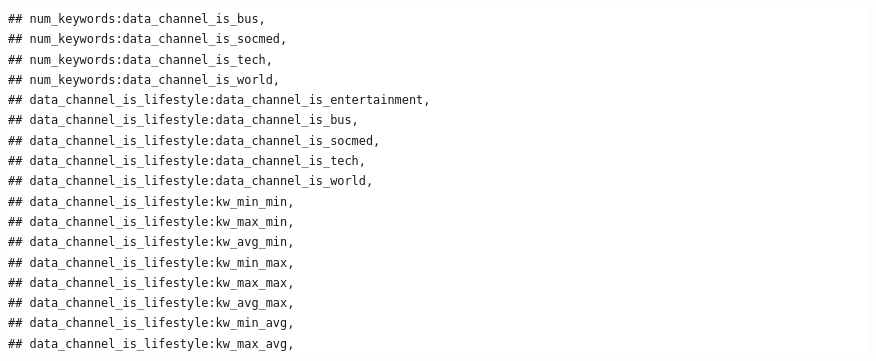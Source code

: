     ## num_keywords:data_channel_is_bus,
    ## num_keywords:data_channel_is_socmed,
    ## num_keywords:data_channel_is_tech,
    ## num_keywords:data_channel_is_world,
    ## data_channel_is_lifestyle:data_channel_is_entertainment,
    ## data_channel_is_lifestyle:data_channel_is_bus,
    ## data_channel_is_lifestyle:data_channel_is_socmed,
    ## data_channel_is_lifestyle:data_channel_is_tech,
    ## data_channel_is_lifestyle:data_channel_is_world,
    ## data_channel_is_lifestyle:kw_min_min,
    ## data_channel_is_lifestyle:kw_max_min,
    ## data_channel_is_lifestyle:kw_avg_min,
    ## data_channel_is_lifestyle:kw_min_max,
    ## data_channel_is_lifestyle:kw_max_max,
    ## data_channel_is_lifestyle:kw_avg_max,
    ## data_channel_is_lifestyle:kw_min_avg,
    ## data_channel_is_lifestyle:kw_max_avg,
